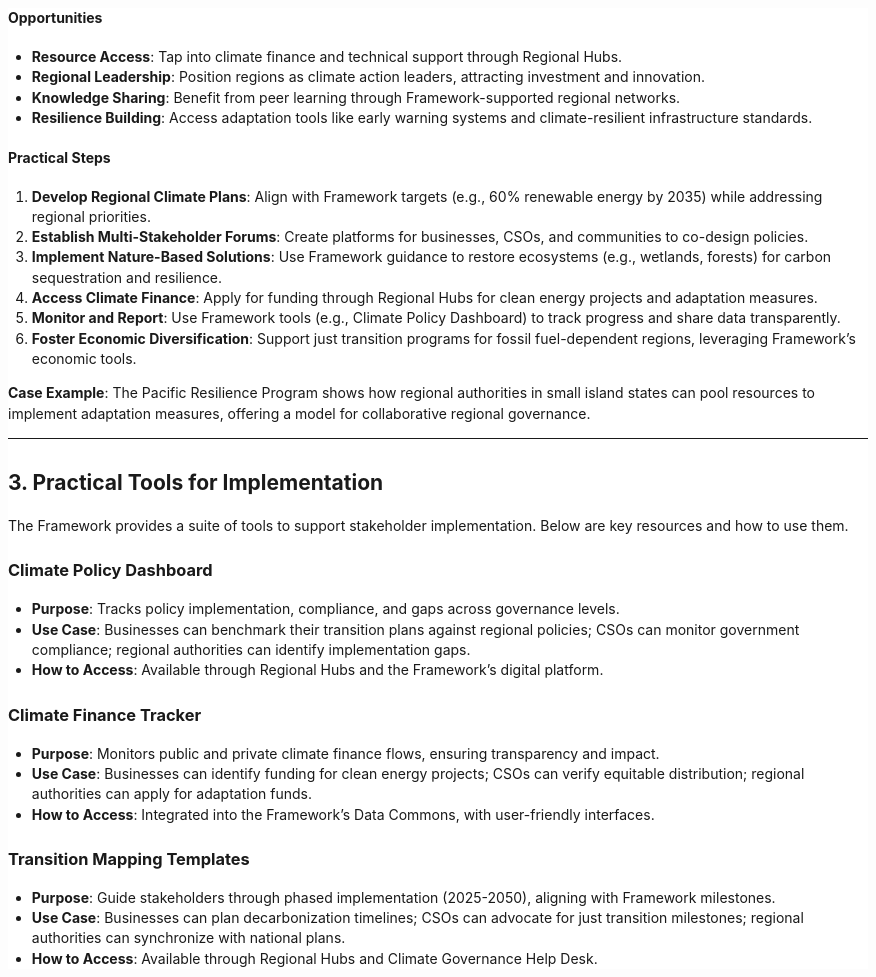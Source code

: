#### Opportunities
- **Resource Access**: Tap into climate finance and technical support through Regional Hubs.
- **Regional Leadership**: Position regions as climate action leaders, attracting investment and innovation.
- **Knowledge Sharing**: Benefit from peer learning through Framework-supported regional networks.
- **Resilience Building**: Access adaptation tools like early warning systems and climate-resilient infrastructure standards.

#### Practical Steps
1. **Develop Regional Climate Plans**: Align with Framework targets (e.g., 60% renewable energy by 2035) while addressing regional priorities.
2. **Establish Multi-Stakeholder Forums**: Create platforms for businesses, CSOs, and communities to co-design policies.
3. **Implement Nature-Based Solutions**: Use Framework guidance to restore ecosystems (e.g., wetlands, forests) for carbon sequestration and resilience.
4. **Access Climate Finance**: Apply for funding through Regional Hubs for clean energy projects and adaptation measures.
5. **Monitor and Report**: Use Framework tools (e.g., Climate Policy Dashboard) to track progress and share data transparently.
6. **Foster Economic Diversification**: Support just transition programs for fossil fuel-dependent regions, leveraging Framework’s economic tools.

**Case Example**: The Pacific Resilience Program shows how regional authorities in small island states can pool resources to implement adaptation measures, offering a model for collaborative regional governance.

---

## 3. Practical Tools for Implementation

The Framework provides a suite of tools to support stakeholder implementation. Below are key resources and how to use them.

### Climate Policy Dashboard
- **Purpose**: Tracks policy implementation, compliance, and gaps across governance levels.
- **Use Case**: Businesses can benchmark their transition plans against regional policies; CSOs can monitor government compliance; regional authorities can identify implementation gaps.
- **How to Access**: Available through Regional Hubs and the Framework’s digital platform.

### Climate Finance Tracker
- **Purpose**: Monitors public and private climate finance flows, ensuring transparency and impact.
- **Use Case**: Businesses can identify funding for clean energy projects; CSOs can verify equitable distribution; regional authorities can apply for adaptation funds.
- **How to Access**: Integrated into the Framework’s Data Commons, with user-friendly interfaces.

### Transition Mapping Templates
- **Purpose**: Guide stakeholders through phased implementation (2025-2050), aligning with Framework milestones.
- **Use Case**: Businesses can plan decarbonization timelines; CSOs can advocate for just transition milestones; regional authorities can synchronize with national plans.
- **How to Access**: Available through Regional Hubs and Climate Governance Help Desk.

